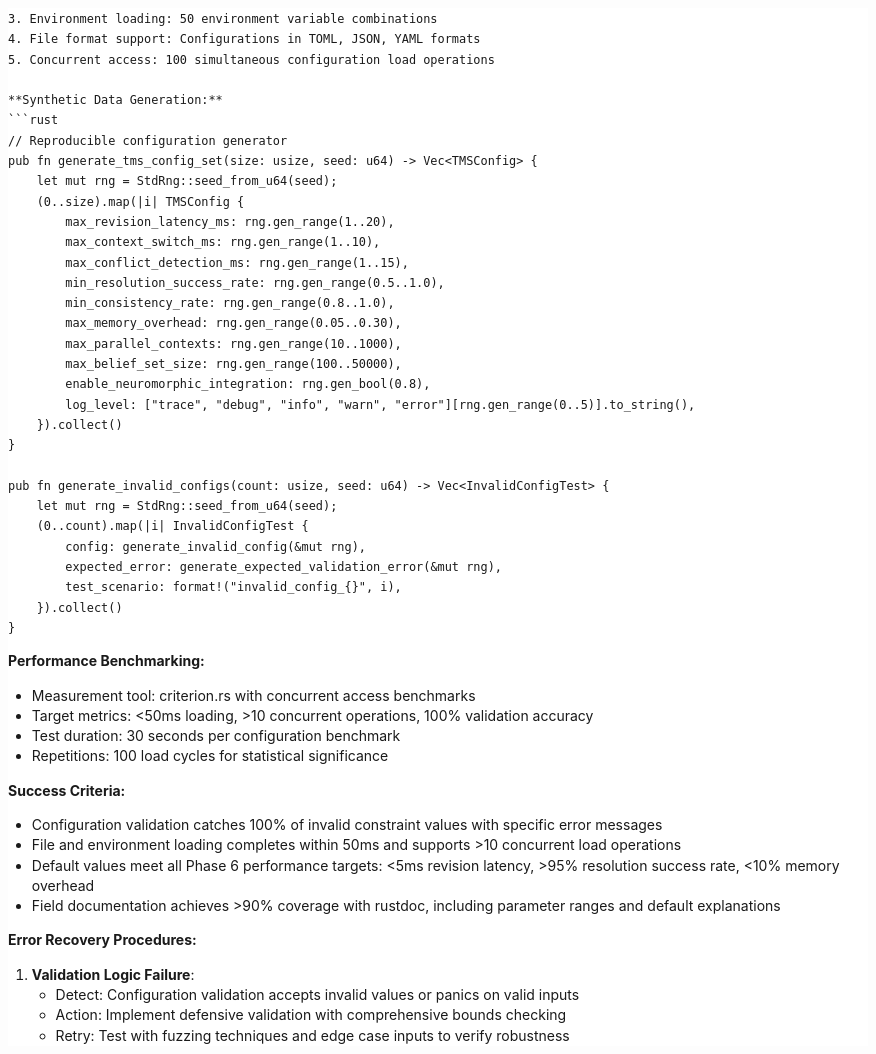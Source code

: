 ```
3. Environment loading: 50 environment variable combinations
4. File format support: Configurations in TOML, JSON, YAML formats
5. Concurrent access: 100 simultaneous configuration load operations

**Synthetic Data Generation:**
```rust
// Reproducible configuration generator
pub fn generate_tms_config_set(size: usize, seed: u64) -> Vec<TMSConfig> {
    let mut rng = StdRng::seed_from_u64(seed);
    (0..size).map(|i| TMSConfig {
        max_revision_latency_ms: rng.gen_range(1..20),
        max_context_switch_ms: rng.gen_range(1..10),
        max_conflict_detection_ms: rng.gen_range(1..15),
        min_resolution_success_rate: rng.gen_range(0.5..1.0),
        min_consistency_rate: rng.gen_range(0.8..1.0),
        max_memory_overhead: rng.gen_range(0.05..0.30),
        max_parallel_contexts: rng.gen_range(10..1000),
        max_belief_set_size: rng.gen_range(100..50000),
        enable_neuromorphic_integration: rng.gen_bool(0.8),
        log_level: ["trace", "debug", "info", "warn", "error"][rng.gen_range(0..5)].to_string(),
    }).collect()
}

pub fn generate_invalid_configs(count: usize, seed: u64) -> Vec<InvalidConfigTest> {
    let mut rng = StdRng::seed_from_u64(seed);
    (0..count).map(|i| InvalidConfigTest {
        config: generate_invalid_config(&mut rng),
        expected_error: generate_expected_validation_error(&mut rng),
        test_scenario: format!("invalid_config_{}", i),
    }).collect()
}
```

**Performance Benchmarking:**
- Measurement tool: criterion.rs with concurrent access benchmarks
- Target metrics: <50ms loading, >10 concurrent operations, 100% validation accuracy
- Test duration: 30 seconds per configuration benchmark
- Repetitions: 100 load cycles for statistical significance

**Success Criteria:**
- Configuration validation catches 100% of invalid constraint values with specific error messages
- File and environment loading completes within 50ms and supports >10 concurrent load operations
- Default values meet all Phase 6 performance targets: <5ms revision latency, >95% resolution success rate, <10% memory overhead
- Field documentation achieves >90% coverage with rustdoc, including parameter ranges and default explanations

**Error Recovery Procedures:**
1. **Validation Logic Failure**:
   - Detect: Configuration validation accepts invalid values or panics on valid inputs
   - Action: Implement defensive validation with comprehensive bounds checking
   - Retry: Test with fuzzing techniques and edge case inputs to verify robustness
